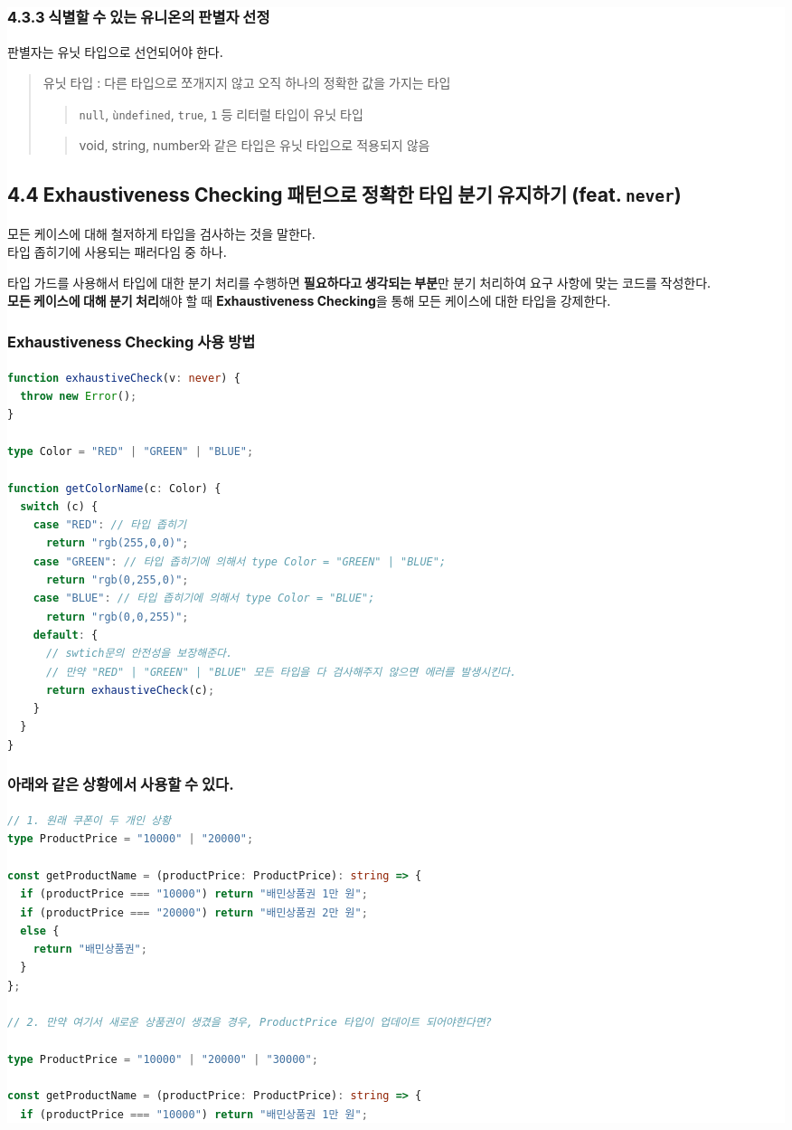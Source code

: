 ### 4.3.3 식별할 수 있는 유니온의 판별자 선정

판별자는 유닛 타입으로 선언되어야 한다.

> 유닛 타입 : 다른 타입으로 쪼개지지 않고 오직 하나의 정확한 값을 가지는 타입
>
> > `null`, `ùndefined`, `true`, `1` 등 리터럴 타입이 유닛 타입
>
> > void, string, number와 같은 타입은 유닛 타입으로 적용되지 않음

## 4.4 Exhaustiveness Checking 패턴으로 정확한 타입 분기 유지하기 (feat. `never`)

모든 케이스에 대해 철저하게 타입을 검사하는 것을 말한다.  
타입 좁히기에 사용되는 패러다임 중 하나.

타입 가드를 사용해서 타입에 대한 분기 처리를 수행하면 **필요하다고 생각되는 부분**만 분기 처리하여 요구 사항에 맞는 코드를 작성한다.  
**모든 케이스에 대해 분기 처리**해야 할 때 **Exhaustiveness Checking**을 통해 모든 케이스에 대한 타입을 강제한다.

### Exhaustiveness Checking 사용 방법

```ts
function exhaustiveCheck(v: never) {
  throw new Error();
}

type Color = "RED" | "GREEN" | "BLUE";

function getColorName(c: Color) {
  switch (c) {
    case "RED": // 타입 좁히기
      return "rgb(255,0,0)";
    case "GREEN": // 타입 좁히기에 의해서 type Color = "GREEN" | "BLUE";
      return "rgb(0,255,0)";
    case "BLUE": // 타입 좁히기에 의해서 type Color = "BLUE";
      return "rgb(0,0,255)";
    default: {
      // swtich문의 안전성을 보장해준다.
      // 만약 "RED" | "GREEN" | "BLUE" 모든 타입을 다 검사해주지 않으면 에러를 발생시킨다.
      return exhaustiveCheck(c);
    }
  }
}
```

### 아래와 같은 상황에서 사용할 수 있다.

```ts
// 1. 원래 쿠폰이 두 개인 상황
type ProductPrice = "10000" | "20000";

const getProductName = (productPrice: ProductPrice): string => {
  if (productPrice === "10000") return "배민상품권 1만 원";
  if (productPrice === "20000") return "배민상품권 2만 원";
  else {
    return "배민상품권";
  }
};

// 2. 만약 여기서 새로운 상품권이 생겼을 경우, ProductPrice 타입이 업데이트 되어야한다면?

type ProductPrice = "10000" | "20000" | "30000";

const getProductName = (productPrice: ProductPrice): string => {
  if (productPrice === "10000") return "배민상품권 1만 원";
```